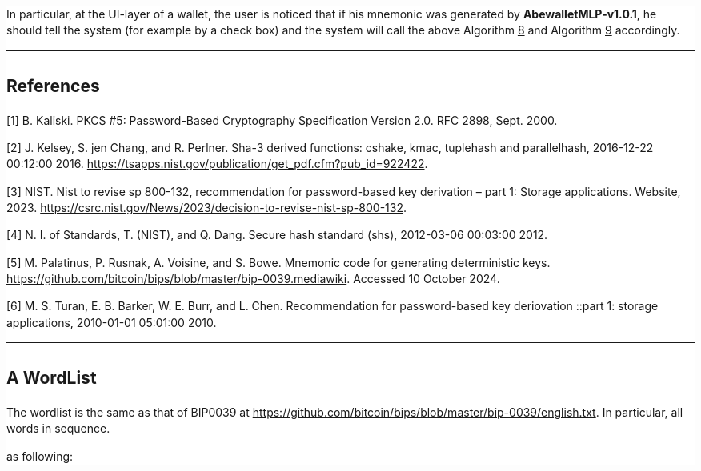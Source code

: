 In particular, at the UI-layer of a wallet, the user is noticed that if his mnemonic was generated by __AbewalletMLP-v1.0.1__, he should tell the system (for example by a check box) and the system will call the above Algorithm [8](#algorithm-8) and Algorithm [9](#algorithm-9) accordingly.

---

## References

<a id="_1"></a>[1] B. Kaliski. PKCS #5: Password-Based Cryptography Specification Version 2.0. RFC 2898, Sept. 2000.

<a id="_2"></a>[2] J. Kelsey, S. jen Chang, and R. Perlner. Sha-3 derived functions: cshake, kmac, tuplehash and parallelhash, 2016-12-22 00:12:00 2016. https://tsapps.nist.gov/publication/get_pdf.cfm?pub_id=922422.

<a id="_3"></a>[3] NIST. Nist to revise sp 800-132, recommendation for password-based key derivation – part 1: Storage applications. Website, 2023. https://csrc.nist.gov/News/2023/decision-to-revise-nist-sp-800-132.

<a id="_4"></a>[4] N. I. of Standards, T. (NIST), and Q. Dang. Secure hash standard (shs), 2012-03-06 00:03:00 2012.

<a id="_5"></a>[5] M. Palatinus, P. Rusnak, A. Voisine, and S. Bowe. Mnemonic code for generating deterministic keys. https://github.com/bitcoin/bips/blob/master/bip-0039.mediawiki. Accessed 10 October 2024.

<a id="_6"></a>[6] M. S. Turan, E. B. Barker, W. E. Burr, and L. Chen. Recommendation for password-based key deriovation ::part 1: storage applications, 2010-01-01 05:01:00 2010.

---

## <a id="a-wordlist"></a>A WordList

The wordlist is the same as that of BIP0039 at https://github.com/bitcoin/bips/blob/master/bip-0039/english.txt. In particular, all words in sequence.


as following:
